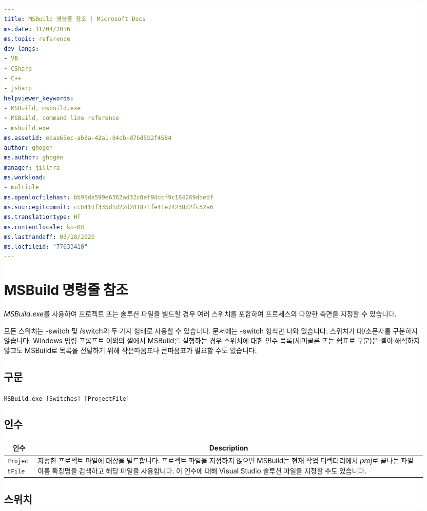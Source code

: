 ```yaml
---
title: MSBuild 명령줄 참조 | Microsoft Docs
ms.date: 11/04/2016
ms.topic: reference
dev_langs:
- VB
- CSharp
- C++
- jsharp
helpviewer_keywords:
- MSBuild, msbuild.exe
- MSBuild, command line reference
- msbuild.exe
ms.assetid: edaa65ec-ab8a-42a1-84cb-d76d5b2f4584
author: ghogen
ms.author: ghogen
manager: jillfra
ms.workload:
- multiple
ms.openlocfilehash: bb95da599e6362ad32c0ef94dcf9c184269ddedf
ms.sourcegitcommit: cc841df335d1d22d281871fe41e74238d2fc52a6
ms.translationtype: HT
ms.contentlocale: ko-KR
ms.lasthandoff: 03/18/2020
ms.locfileid: "77633410"
---
```

# <a name="msbuild-command-line-reference"></a>MSBuild 명령줄 참조

*MSBuild.exe*를 사용하여 프로젝트 또는 솔루션 파일을 빌드할 경우 여러 스위치를 포함하여 프로세스의 다양한 측면을 지정할 수 있습니다.

모든 스위치는 -switch 및 /switch의 두 가지 형태로 사용할 수 있습니다. 문서에는 -switch 형식만 나와 있습니다. 스위치가 대/소문자를 구분하지 않습니다. Windows 명령 프롬프트 이외의 셸에서 MSBuild를 실행하는 경우 스위치에 대한 인수 목록(세미콜론 또는 쉼표로 구분)은 셸이 해석하지 않고도 MSBuild로 목록을 전달하기 위해 작은따옴표나 큰따옴표가 필요할 수도 있습니다.

## <a name="syntax"></a>구문

```cmd
MSBuild.exe [Switches] [ProjectFile]
```

## <a name="arguments"></a>인수

|인수|Description|
|--------------|-----------------|
|`ProjectFile`|지정한 프로젝트 파일에 대상을 빌드합니다. 프로젝트 파일을 지정하지 않으면 MSBuild는 현재 작업 디렉터리에서 *proj*로 끝나는 파일 이름 확장명을 검색하고 해당 파일을 사용합니다. 이 인수에 대해 Visual Studio 솔루션 파일을 지정할 수도 있습니다.|

## <a name="switches"></a>스위치
